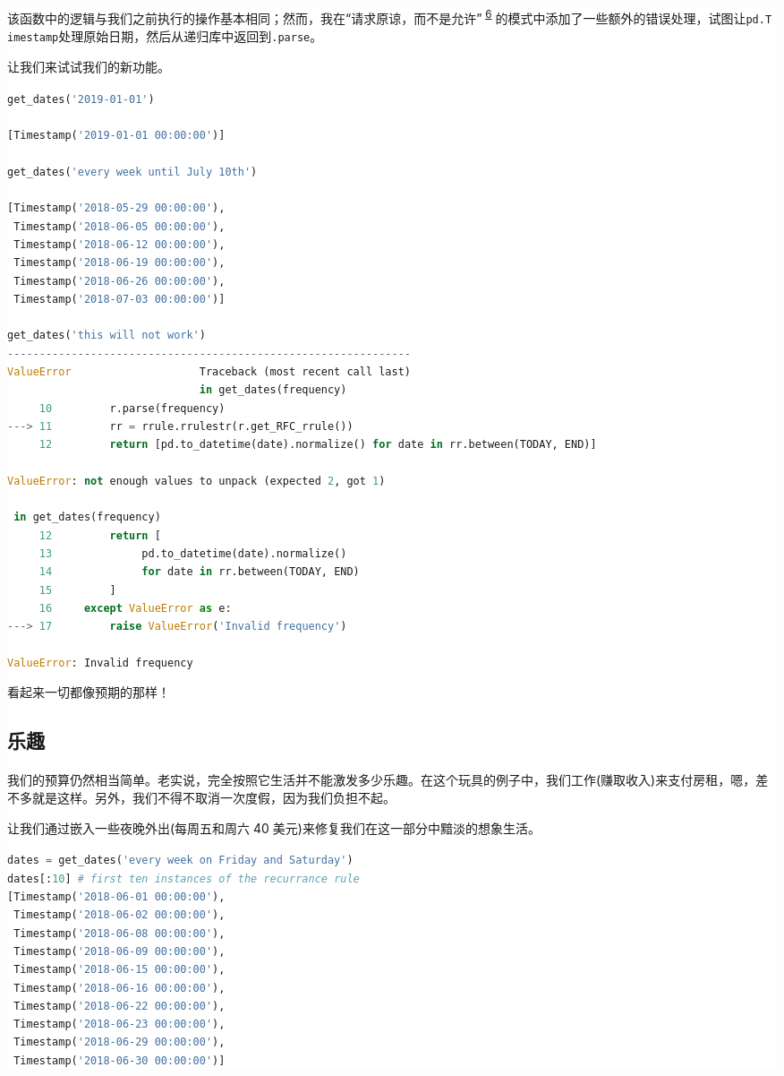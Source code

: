 该函数中的逻辑与我们之前执行的操作基本相同；然而，我在“请求原谅，而不是允许” <sup>[6](#Fn6)</sup> 的模式中添加了一些额外的错误处理，试图让`pd.Timestamp`处理原始日期，然后从递归库中返回到`.parse`。

让我们来试试我们的新功能。

```py
get_dates('2019-01-01')

[Timestamp('2019-01-01 00:00:00')]

get_dates('every week until July 10th')

[Timestamp('2018-05-29 00:00:00'),
 Timestamp('2018-06-05 00:00:00'),
 Timestamp('2018-06-12 00:00:00'),
 Timestamp('2018-06-19 00:00:00'),
 Timestamp('2018-06-26 00:00:00'),
 Timestamp('2018-07-03 00:00:00')]

get_dates('this will not work')
---------------------------------------------------------------
ValueError                    Traceback (most recent call last)
                              in get_dates(frequency)
     10         r.parse(frequency)
---> 11         rr = rrule.rrulestr(r.get_RFC_rrule())
     12         return [pd.to_datetime(date).normalize() for date in rr.between(TODAY, END)]

ValueError: not enough values to unpack (expected 2, got 1)

 in get_dates(frequency)
     12         return [
     13              pd.to_datetime(date).normalize()
     14              for date in rr.between(TODAY, END)
     15         ]
     16     except ValueError as e:
---> 17         raise ValueError('Invalid frequency')

ValueError: Invalid frequency

```

看起来一切都像预期的那样！

## 乐趣

我们的预算仍然相当简单。老实说，完全按照它生活并不能激发多少乐趣。在这个玩具的例子中，我们工作(赚取收入)来支付房租，嗯，差不多就是这样。另外，我们不得不取消一次度假，因为我们负担不起。

让我们通过嵌入一些夜晚外出(每周五和周六 40 美元)来修复我们在这一部分中黯淡的想象生活。

```py
dates = get_dates('every week on Friday and Saturday')
dates[:10] # first ten instances of the recurrance rule
[Timestamp('2018-06-01 00:00:00'),
 Timestamp('2018-06-02 00:00:00'),
 Timestamp('2018-06-08 00:00:00'),
 Timestamp('2018-06-09 00:00:00'),
 Timestamp('2018-06-15 00:00:00'),
 Timestamp('2018-06-16 00:00:00'),
 Timestamp('2018-06-22 00:00:00'),
 Timestamp('2018-06-23 00:00:00'),
 Timestamp('2018-06-29 00:00:00'),
 Timestamp('2018-06-30 00:00:00')]

```
